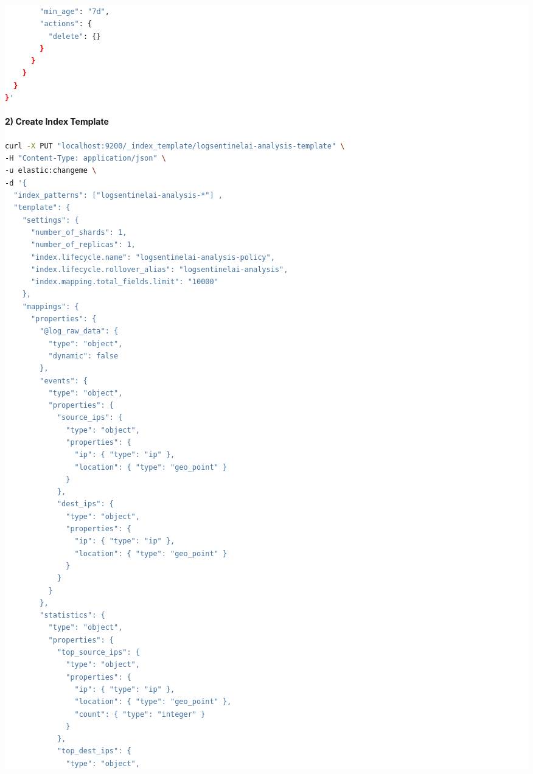 ```bash
        "min_age": "7d",
        "actions": {
          "delete": {}
        }
      }
    }
  }
}'
```

#### 2) Create Index Template
```bash
curl -X PUT "localhost:9200/_index_template/logsentinelai-analysis-template" \
-H "Content-Type: application/json" \
-u elastic:changeme \
-d '{
  "index_patterns": ["logsentinelai-analysis-*"] ,
  "template": {
    "settings": {
      "number_of_shards": 1,
      "number_of_replicas": 1,
      "index.lifecycle.name": "logsentinelai-analysis-policy",
      "index.lifecycle.rollover_alias": "logsentinelai-analysis",
      "index.mapping.total_fields.limit": "10000"
    },
    "mappings": {
      "properties": {
        "@log_raw_data": {
          "type": "object",
          "dynamic": false
        },
        "events": {
          "type": "object",
          "properties": {
            "source_ips": {
              "type": "object",
              "properties": {
                "ip": { "type": "ip" },
                "location": { "type": "geo_point" }
              }
            },
            "dest_ips": {
              "type": "object",
              "properties": {
                "ip": { "type": "ip" },
                "location": { "type": "geo_point" }
              }
            }
          }
        },
        "statistics": {
          "type": "object",
          "properties": {
            "top_source_ips": {
              "type": "object",
              "properties": {
                "ip": { "type": "ip" },
                "location": { "type": "geo_point" },
                "count": { "type": "integer" }
              }
            },
            "top_dest_ips": {
              "type": "object",
```